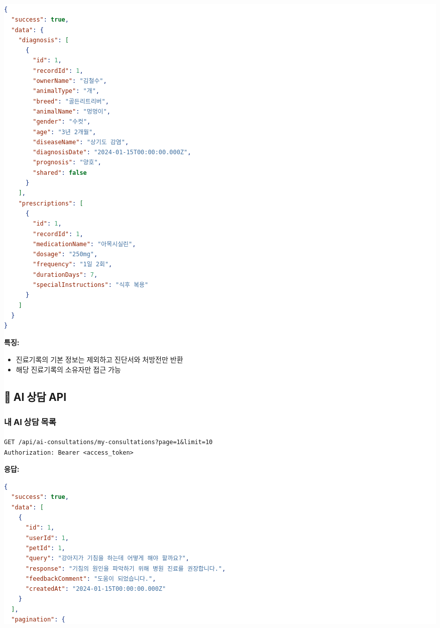 ```json
{
  "success": true,
  "data": {
    "diagnosis": [
      {
        "id": 1,
        "recordId": 1,
        "ownerName": "김철수",
        "animalType": "개",
        "breed": "골든리트리버",
        "animalName": "멍멍이",
        "gender": "수컷",
        "age": "3년 2개월",
        "diseaseName": "상기도 감염",
        "diagnosisDate": "2024-01-15T00:00:00.000Z",
        "prognosis": "양호",
        "shared": false
      }
    ],
    "prescriptions": [
      {
        "id": 1,
        "recordId": 1,
        "medicationName": "아목시실린",
        "dosage": "250mg",
        "frequency": "1일 2회",
        "durationDays": 7,
        "specialInstructions": "식후 복용"
      }
    ]
  }
}
```

**특징:**

- 진료기록의 기본 정보는 제외하고 진단서와 처방전만 반환
- 해당 진료기록의 소유자만 접근 가능

## 🤖 AI 상담 API

### 내 AI 상담 목록

```http
GET /api/ai-consultations/my-consultations?page=1&limit=10
Authorization: Bearer <access_token>
```

**응답:**

```json
{
  "success": true,
  "data": [
    {
      "id": 1,
      "userId": 1,
      "petId": 1,
      "query": "강아지가 기침을 하는데 어떻게 해야 할까요?",
      "response": "기침의 원인을 파악하기 위해 병원 진료를 권장합니다.",
      "feedbackComment": "도움이 되었습니다.",
      "createdAt": "2024-01-15T00:00:00.000Z"
    }
  ],
  "pagination": {
```